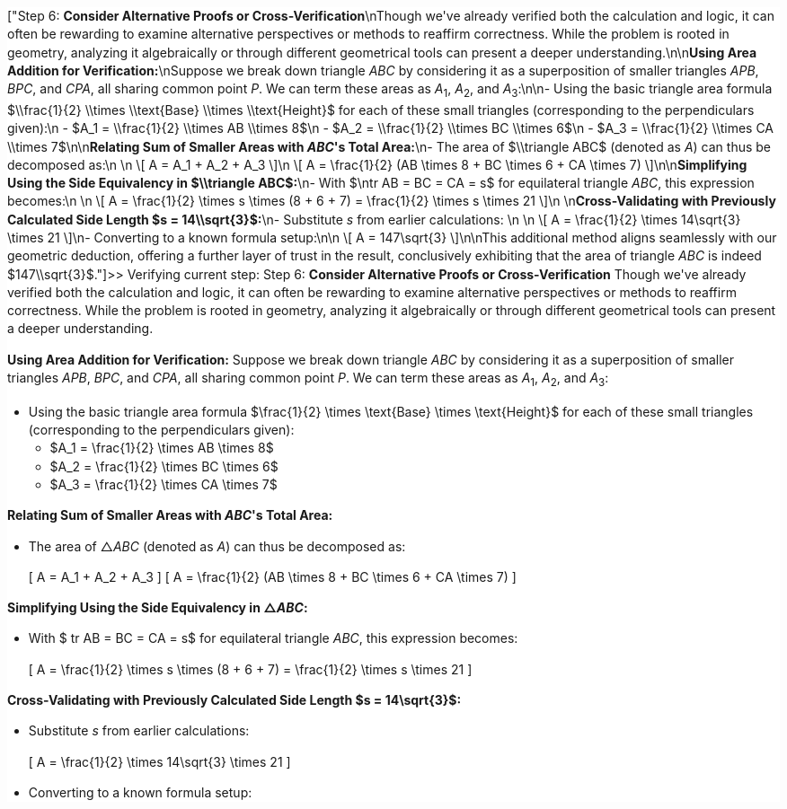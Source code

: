 ["Step 6: **Consider Alternative Proofs or Cross-Verification**\nThough we've already verified both the calculation and logic, it can often be rewarding to examine alternative perspectives or methods to reaffirm correctness. While the problem is rooted in geometry, analyzing it algebraically or through different geometrical tools can present a deeper understanding.\n\n**Using Area Addition for Verification:**\nSuppose we break down triangle $ABC$ by considering it as a superposition of smaller triangles $APB$, $BPC$, and $CPA$, all sharing common point $P$. We can term these areas as $A_1$, $A_2$, and $A_3$:\n\n- Using the basic triangle area formula $\\frac{1}{2} \\times \\text{Base} \\times \\text{Height}$ for each of these small triangles (corresponding to the perpendiculars given):\n  - $A_1 = \\frac{1}{2} \\times AB \\times 8$\n  - $A_2 = \\frac{1}{2} \\times BC \\times 6$\n  - $A_3 = \\frac{1}{2} \\times CA \\times 7$\n\n**Relating Sum of Smaller Areas with $ABC$'s Total Area:**\n- The area of $\\triangle ABC$ (denoted as $A$) can thus be decomposed as:\n  \n  \\[ A = A_1 + A_2 + A_3 \\]\n  \\[ A = \\frac{1}{2} (AB \\times 8 + BC \\times 6 + CA \\times 7) \\]\n\n**Simplifying Using the Side Equivalency in $\\triangle ABC$:**\n- With $\ntr AB = BC = CA = s$ for equilateral triangle $ABC$, this expression becomes:\n  \n  \\[ A = \\frac{1}{2} \\times s \\times (8 + 6 + 7) = \\frac{1}{2} \\times s \\times 21 \\]\n  \n**Cross-Validating with Previously Calculated Side Length $s = 14\\sqrt{3}$:**\n- Substitute $s$ from earlier calculations: \n  \n  \\[ A = \\frac{1}{2} \\times 14\\sqrt{3} \\times 21 \\]\n- Converting to a known formula setup:\n\n  \\[ A = 147\\sqrt{3} \\]\n\nThis additional method aligns seamlessly with our geometric deduction, offering a further layer of trust in the result, conclusively exhibiting that the area of triangle $ABC$ is indeed $147\\sqrt{3}$."]>> 
Verifying current step: 
Step 6: **Consider Alternative Proofs or Cross-Verification**
Though we've already verified both the calculation and logic, it can often be rewarding to examine alternative perspectives or methods to reaffirm correctness. While the problem is rooted in geometry, analyzing it algebraically or through different geometrical tools can present a deeper understanding.

**Using Area Addition for Verification:**
Suppose we break down triangle $ABC$ by considering it as a superposition of smaller triangles $APB$, $BPC$, and $CPA$, all sharing common point $P$. We can term these areas as $A_1$, $A_2$, and $A_3$:

- Using the basic triangle area formula $\frac{1}{2} \times \text{Base} \times \text{Height}$ for each of these small triangles (corresponding to the perpendiculars given):
  - $A_1 = \frac{1}{2} \times AB \times 8$
  - $A_2 = \frac{1}{2} \times BC \times 6$
  - $A_3 = \frac{1}{2} \times CA \times 7$

**Relating Sum of Smaller Areas with $ABC$'s Total Area:**
- The area of $\triangle ABC$ (denoted as $A$) can thus be decomposed as:
  
  \[ A = A_1 + A_2 + A_3 \]
  \[ A = \frac{1}{2} (AB \times 8 + BC \times 6 + CA \times 7) \]

**Simplifying Using the Side Equivalency in $\triangle ABC$:**
- With $
tr AB = BC = CA = s$ for equilateral triangle $ABC$, this expression becomes:
  
  \[ A = \frac{1}{2} \times s \times (8 + 6 + 7) = \frac{1}{2} \times s \times 21 \]
  
**Cross-Validating with Previously Calculated Side Length $s = 14\sqrt{3}$:**
- Substitute $s$ from earlier calculations: 
  
  \[ A = \frac{1}{2} \times 14\sqrt{3} \times 21 \]
- Converting to a known formula setup:
